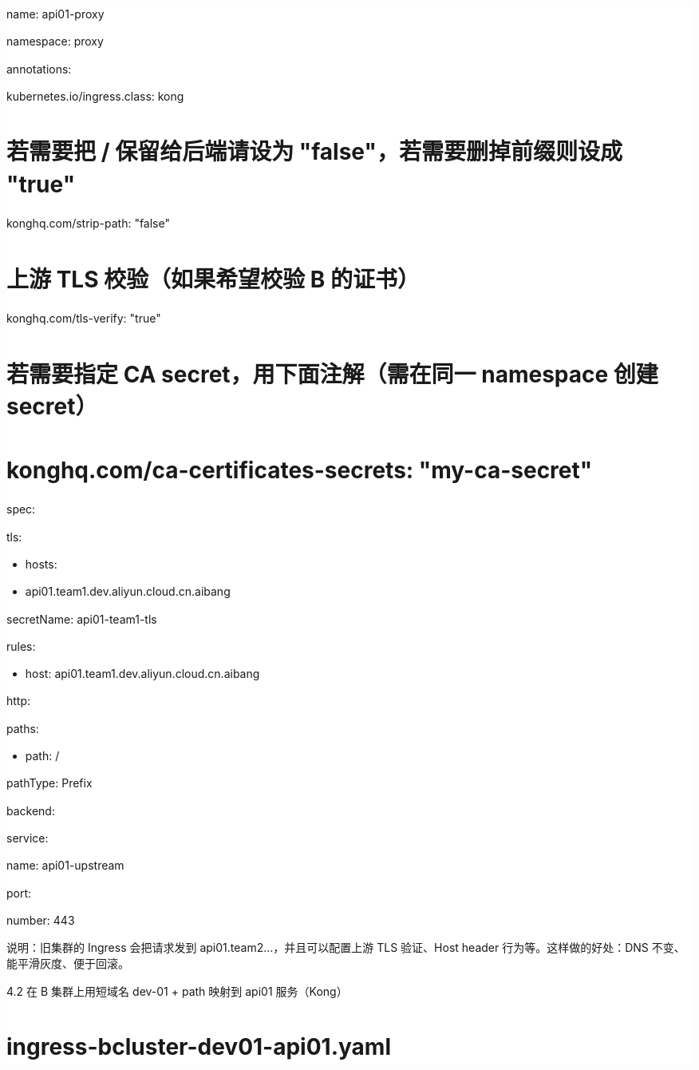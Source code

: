 name: api01-proxy

namespace: proxy

annotations:

kubernetes.io/ingress.class: kong

# 若需要把 / 保留给后端请设为 "false"，若需要删掉前缀则设成 "true"

konghq.com/strip-path: "false"

# 上游 TLS 校验（如果希望校验 B 的证书）

konghq.com/tls-verify: "true"

# 若需要指定 CA secret，用下面注解（需在同一 namespace 创建 secret）

# konghq.com/ca-certificates-secrets: "my-ca-secret"

spec:

tls:

- hosts:

- api01.team1.dev.aliyun.cloud.cn.aibang

secretName: api01-team1-tls

rules:

- host: api01.team1.dev.aliyun.cloud.cn.aibang

http:

paths:

- path: /

pathType: Prefix

backend:

service:

name: api01-upstream

port:

number: 443

说明：旧集群的 Ingress 会把请求发到 api01.team2...，并且可以配置上游 TLS 验证、Host header 行为等。这样做的好处：DNS 不变、能平滑灰度、便于回滚。

4.2 在 B 集群上用短域名 dev-01 + path 映射到 api01 服务（Kong）

# ingress-bcluster-dev01-api01.yaml
